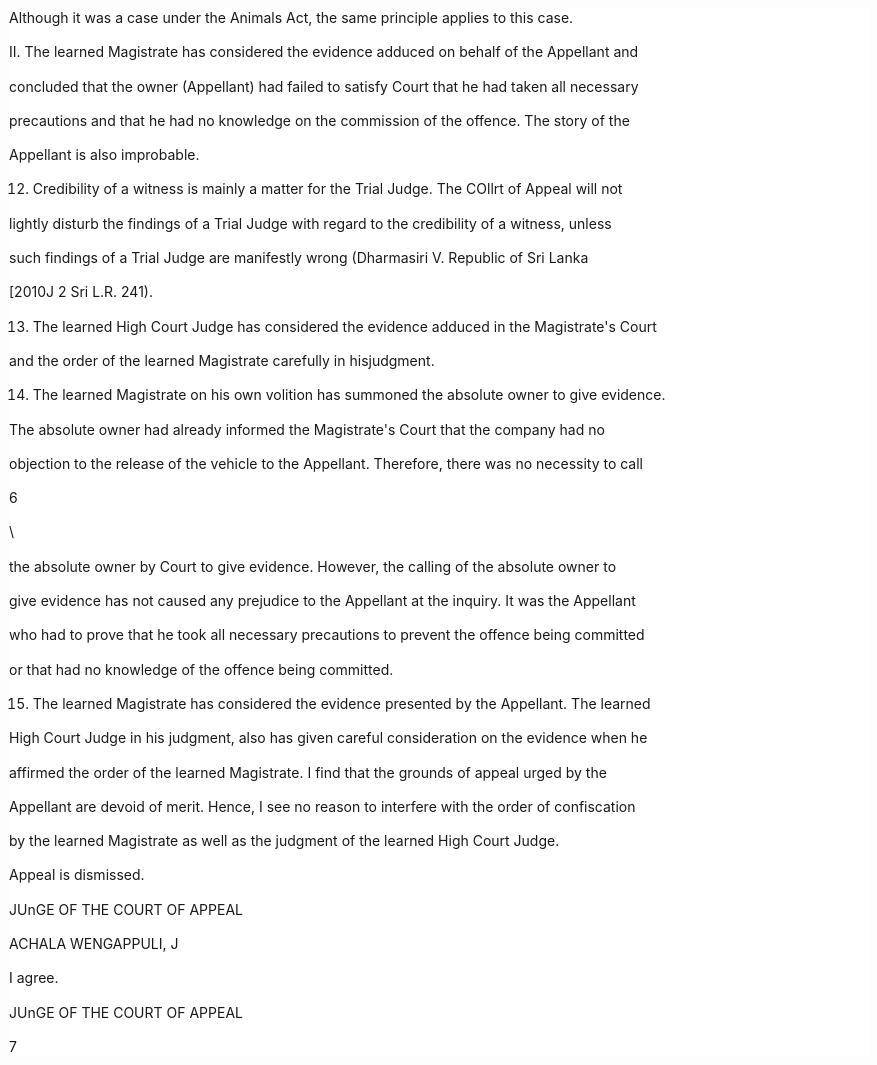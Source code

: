Although it was a case under the Animals Act, the same principle applies to this case.

II. The learned Magistrate has considered the evidence adduced on behalf of the Appellant and

concluded that the owner (Appellant) had failed to satisfy Court that he had taken all necessary

precautions and that he had no knowledge on the commission of the offence. The story of the

Appellant is also improbable.

12. Credibility of a witness is mainly a matter for the Trial Judge. The COllrt of Appeal will not

lightly disturb the findings of a Trial Judge with regard to the credibility of a witness, unless

such findings of a Trial Judge are manifestly wrong (Dharmasiri V. Republic of Sri Lanka

[2010J 2 Sri L.R. 241).

13. The learned High Court Judge has considered the evidence adduced in the Magistrate's Court

and the order of the learned Magistrate carefully in hisjudgment.

14. The learned Magistrate on his own volition has summoned the absolute owner to give evidence.

The absolute owner had already informed the Magistrate's Court that the company had no

objection to the release of the vehicle to the Appellant. Therefore, there was no necessity to call

6

\

the absolute owner by Court to give evidence. However, the calling of the absolute owner to

give evidence has not caused any prejudice to the Appellant at the inquiry. It was the Appellant

who had to prove that he took all necessary precautions to prevent the offence being committed

or that had no knowledge of the offence being committed.

15. The learned Magistrate has considered the evidence presented by the Appellant. The learned

High Court Judge in his judgment, also has given careful consideration on the evidence when he

affirmed the order of the learned Magistrate. I find that the grounds of appeal urged by the

Appellant are devoid of merit. Hence, I see no reason to interfere with the order of confiscation

by the learned Magistrate as well as the judgment of the learned High Court Judge.

Appeal is dismissed.

JUnGE OF THE COURT OF APPEAL

ACHALA WENGAPPULI, J

I agree.

JUnGE OF THE COURT OF APPEAL

7